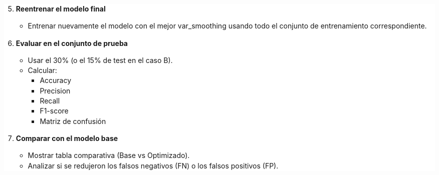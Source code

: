 5. **Reentrenar el modelo final**
   - Entrenar nuevamente el modelo con el mejor var_smoothing usando todo el conjunto de entrenamiento correspondiente.

6. **Evaluar en el conjunto de prueba**
   - Usar el 30% (o el 15% de test en el caso B).
   - Calcular:
     - Accuracy
     - Precision
     - Recall
     - F1-score
     - Matriz de confusión

7. **Comparar con el modelo base**
   - Mostrar tabla comparativa (Base vs Optimizado).
   - Analizar si se redujeron los falsos negativos (FN) o los falsos positivos (FP).
